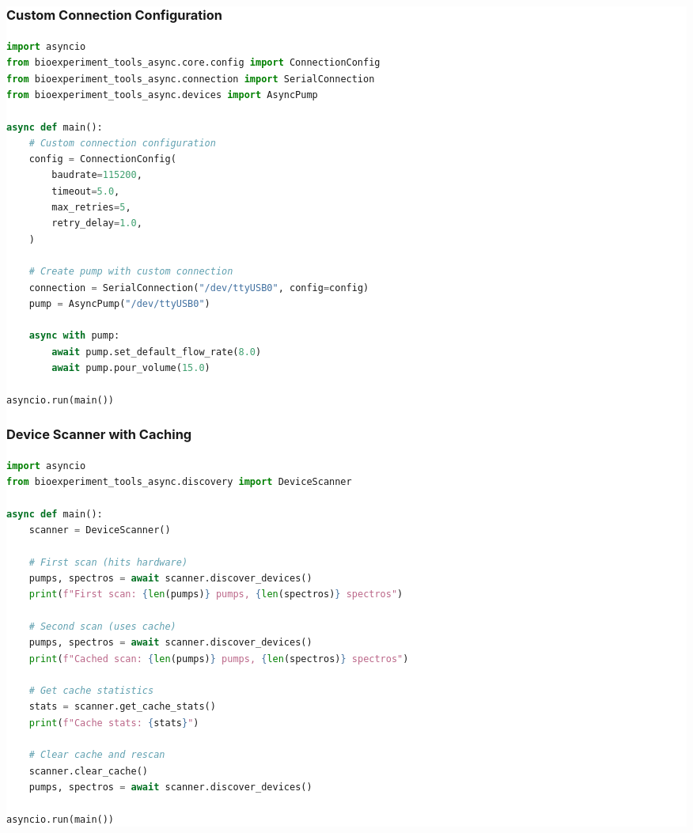### Custom Connection Configuration

```python
import asyncio
from bioexperiment_tools_async.core.config import ConnectionConfig
from bioexperiment_tools_async.connection import SerialConnection
from bioexperiment_tools_async.devices import AsyncPump

async def main():
    # Custom connection configuration
    config = ConnectionConfig(
        baudrate=115200,
        timeout=5.0,
        max_retries=5,
        retry_delay=1.0,
    )
    
    # Create pump with custom connection
    connection = SerialConnection("/dev/ttyUSB0", config=config)
    pump = AsyncPump("/dev/ttyUSB0")
    
    async with pump:
        await pump.set_default_flow_rate(8.0)
        await pump.pour_volume(15.0)

asyncio.run(main())
```

### Device Scanner with Caching

```python
import asyncio
from bioexperiment_tools_async.discovery import DeviceScanner

async def main():
    scanner = DeviceScanner()
    
    # First scan (hits hardware)
    pumps, spectros = await scanner.discover_devices()
    print(f"First scan: {len(pumps)} pumps, {len(spectros)} spectros")
    
    # Second scan (uses cache)
    pumps, spectros = await scanner.discover_devices()
    print(f"Cached scan: {len(pumps)} pumps, {len(spectros)} spectros")
    
    # Get cache statistics
    stats = scanner.get_cache_stats()
    print(f"Cache stats: {stats}")
    
    # Clear cache and rescan
    scanner.clear_cache()
    pumps, spectros = await scanner.discover_devices()

asyncio.run(main())
```
